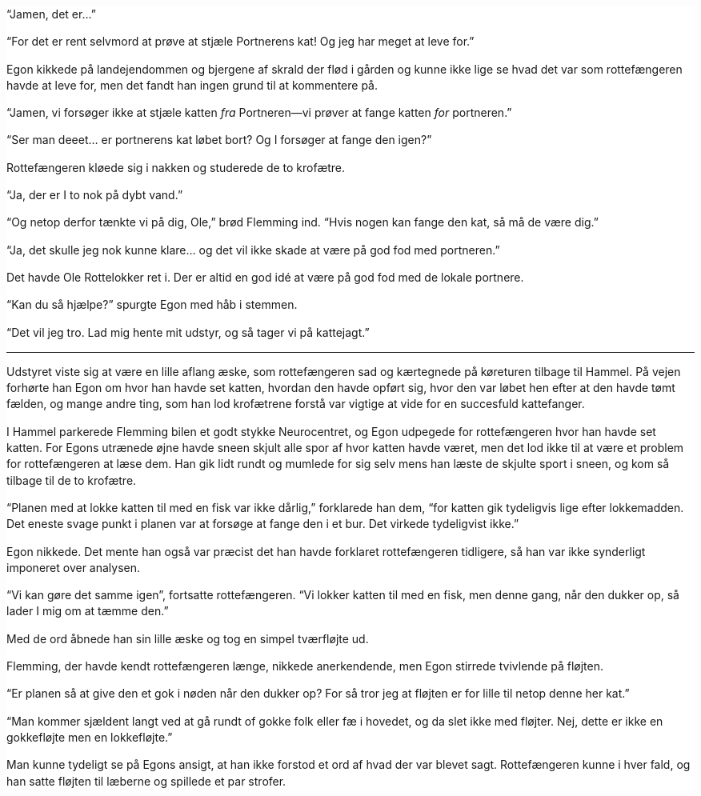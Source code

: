 “Jamen, det er…”

“For det er rent selvmord at prøve at stjæle Portnerens kat! Og jeg har meget at leve for.”

Egon kikkede på landejendommen og bjergene af skrald der flød i gården og kunne ikke lige se hvad det var som rottefængeren havde at leve for, men det fandt han ingen grund til at kommentere på.

“Jamen, vi forsøger ikke at stjæle katten _fra_ Portneren—vi prøver at fange katten _for_ portneren.”

“Ser man deeet… er portnerens kat løbet bort? Og I forsøger at fange den igen?”

Rottefængeren kløede sig i nakken og studerede de to krofætre.

“Ja, der er I to nok på dybt vand.”

“Og netop derfor tænkte vi på dig, Ole,” brød Flemming ind. “Hvis nogen kan fange den kat, så må de være dig.”

“Ja, det skulle jeg nok kunne klare… og det vil ikke skade at være på god fod med portneren.”

Det havde Ole Rottelokker ret i. Der er altid en god idé at være på god fod med de lokale portnere.

“Kan du så hjælpe?” spurgte Egon med håb i stemmen.

“Det vil jeg tro. Lad mig hente mit udstyr, og så tager vi på kattejagt.”

---- 

Udstyret viste sig at være en lille aflang æske, som rottefængeren sad og kærtegnede på køreturen tilbage til Hammel. På vejen forhørte han Egon om hvor han havde set katten, hvordan den havde opført sig, hvor den var løbet hen efter at den havde tømt fælden, og mange andre ting, som han lod krofætrene forstå var vigtige at vide for en succesfuld kattefanger.

I Hammel parkerede Flemming bilen et godt stykke Neurocentret, og Egon udpegede for rottefængeren hvor han havde set katten. For Egons utrænede øjne havde sneen skjult alle spor af hvor katten havde været, men det lod ikke til at være et problem for rottefængeren at læse dem. Han gik lidt rundt og mumlede for sig selv mens han læste de skjulte sport i sneen, og kom så tilbage til de to krofætre.

“Planen med at lokke katten til med en fisk var ikke dårlig,” forklarede han dem, “for katten gik tydeligvis lige efter lokkemadden. Det eneste svage punkt i planen var at forsøge at fange den i et bur. Det virkede tydeligvist ikke.”

Egon nikkede. Det mente han også var præcist det han havde forklaret rottefængeren tidligere, så han var ikke synderligt imponeret over analysen.

“Vi kan gøre det samme igen”, fortsatte rottefængeren. “Vi lokker katten til med en fisk, men denne gang, når den dukker op, så lader I mig om at tæmme den.”

Med de ord åbnede han sin lille æske og tog en simpel tværfløjte ud.

Flemming, der havde kendt rottefængeren længe, nikkede anerkendende, men Egon stirrede tvivlende på fløjten.

“Er planen så at give den et gok i nøden når den dukker op? For så tror jeg at fløjten er for lille til netop denne her kat.”

“Man kommer sjældent langt ved at gå rundt of gokke folk eller fæ i hovedet, og da slet ikke med fløjter. Nej, dette er ikke en gokkefløjte men en lokkefløjte.”

Man kunne tydeligt se på Egons ansigt, at han ikke forstod et ord af hvad der var blevet sagt. Rottefængeren kunne i hver fald, og han satte fløjten til læberne og spillede et par strofer. 
